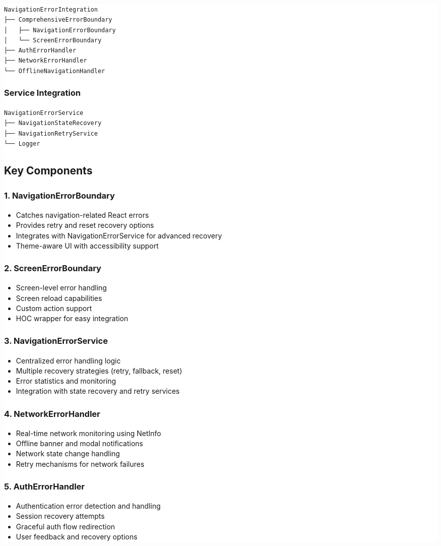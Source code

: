 ```
NavigationErrorIntegration
├── ComprehensiveErrorBoundary
│   ├── NavigationErrorBoundary
│   └── ScreenErrorBoundary
├── AuthErrorHandler
├── NetworkErrorHandler
└── OfflineNavigationHandler
```

### Service Integration

```
NavigationErrorService
├── NavigationStateRecovery
├── NavigationRetryService
└── Logger
```

## Key Components

### 1. NavigationErrorBoundary
- Catches navigation-related React errors
- Provides retry and reset recovery options
- Integrates with NavigationErrorService for advanced recovery
- Theme-aware UI with accessibility support

### 2. ScreenErrorBoundary
- Screen-level error handling
- Screen reload capabilities
- Custom action support
- HOC wrapper for easy integration

### 3. NavigationErrorService
- Centralized error handling logic
- Multiple recovery strategies (retry, fallback, reset)
- Error statistics and monitoring
- Integration with state recovery and retry services

### 4. NetworkErrorHandler
- Real-time network monitoring using NetInfo
- Offline banner and modal notifications
- Network state change handling
- Retry mechanisms for network failures

### 5. AuthErrorHandler
- Authentication error detection and handling
- Session recovery attempts
- Graceful auth flow redirection
- User feedback and recovery options
